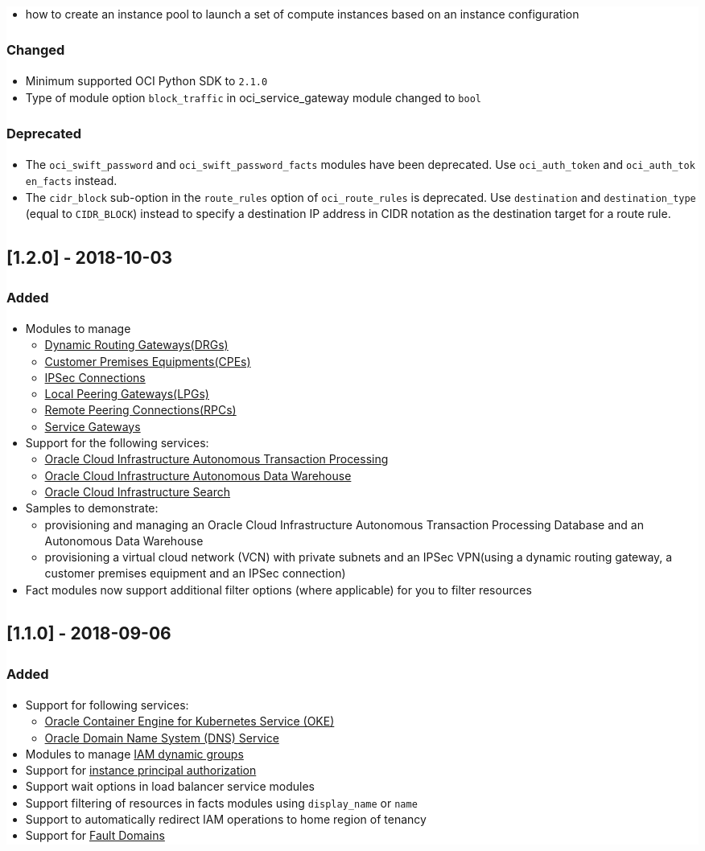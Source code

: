   - how to create an instance pool to launch a set of compute instances based on an instance configuration

### Changed
- Minimum supported OCI Python SDK to `2.1.0`
- Type of module option `block_traffic` in oci_service_gateway module changed to `bool`

### Deprecated
- The `oci_swift_password` and `oci_swift_password_facts` modules have been deprecated. Use `oci_auth_token` and `oci_auth_token_facts` instead.
- The `cidr_block` sub-option in the `route_rules` option of `oci_route_rules` is deprecated. Use `destination` and `destination_type` (equal to `CIDR_BLOCK`) instead to specify a destination IP address in CIDR notation as the destination target for a route rule.

## [1.2.0] - 2018-10-03

### Added
- Modules to manage
  - [Dynamic Routing Gateways(DRGs)](https://docs.cloud.oracle.com/iaas/Content/Network/Tasks/managingDRGs.htm)
  - [Customer Premises Equipments(CPEs)](https://docs.cloud.oracle.com/iaas/api/#/en/iaas/20160918/Cpe/)
  - [IPSec Connections](https://docs.cloud.oracle.com/iaas/Content/Network/Tasks/managingIPsec.htm)
  - [Local Peering Gateways(LPGs)](https://docs.cloud.oracle.com/iaas/Content/Network/Tasks/localVCNpeering.htm)
  - [Remote Peering Connections(RPCs)](https://docs.cloud.oracle.com/iaas/Content/Network/Tasks/remoteVCNpeering.htm)
  - [Service Gateways](https://docs.cloud.oracle.com/iaas/Content/Network/Tasks/servicegateway.htm)
- Support for the following services:
    - [Oracle Cloud Infrastructure Autonomous Transaction Processing](https://docs.cloud.oracle.com/iaas/Content/Database/Concepts/atpoverview.htm)
    - [Oracle Cloud Infrastructure Autonomous Data Warehouse](https://docs.cloud.oracle.com/iaas/Content/Database/Concepts/adwoverview.htm)
    - [Oracle Cloud Infrastructure Search](https://docs.cloud.oracle.com/iaas/Content/Search/Concepts/queryoverview.htm)
- Samples to demonstrate:
    - provisioning and managing an Oracle Cloud Infrastructure Autonomous Transaction Processing Database and an
      Autonomous Data Warehouse
    - provisioning a virtual cloud network (VCN) with private subnets and an IPSec VPN(using a dynamic routing gateway,
      a customer premises equipment and an IPSec connection)
- Fact modules now support additional filter options (where applicable) for you to filter resources

## [1.1.0] - 2018-09-06

### Added
- Support for following services:
  - [Oracle Container Engine for Kubernetes Service (OKE)](https://docs.cloud.oracle.com/iaas/Content/ContEng/Concepts/contengoverview.htm)
  - [Oracle Domain Name System (DNS) Service](https://docs.cloud.oracle.com/iaas/Content/DNS/Concepts/dnszonemanagement.htm)
- Modules to manage [IAM dynamic groups](https://docs.cloud.oracle.com/iaas/Content/Identity/Tasks/managingdynamicgroups.htm)
- Support for [instance principal authorization](https://docs.cloud.oracle.com/iaas/Content/Identity/Tasks/callingservicesfrominstances.htm)
- Support wait options in load balancer service modules
- Support filtering of resources in facts modules using `display_name` or `name`
- Support to automatically redirect IAM operations to home region of tenancy
- Support for [Fault Domains](https://docs.cloud.oracle.com/iaas/Content/General/Concepts/regions.htm#fault)
